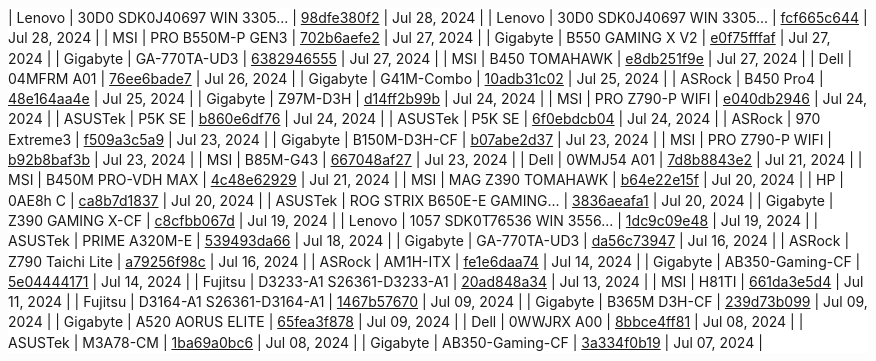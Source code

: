 | Lenovo        | 30D0 SDK0J40697 WIN 3305... | [98dfe380f2](https://linux-hardware.org/?probe=98dfe380f2) | Jul 28, 2024 |
| Lenovo        | 30D0 SDK0J40697 WIN 3305... | [fcf665c644](https://linux-hardware.org/?probe=fcf665c644) | Jul 28, 2024 |
| MSI           | PRO B550M-P GEN3            | [702b6aefe2](https://linux-hardware.org/?probe=702b6aefe2) | Jul 27, 2024 |
| Gigabyte      | B550 GAMING X V2            | [e0f75fffaf](https://linux-hardware.org/?probe=e0f75fffaf) | Jul 27, 2024 |
| Gigabyte      | GA-770TA-UD3                | [6382946555](https://linux-hardware.org/?probe=6382946555) | Jul 27, 2024 |
| MSI           | B450 TOMAHAWK               | [e8db251f9e](https://linux-hardware.org/?probe=e8db251f9e) | Jul 27, 2024 |
| Dell          | 04MFRM A01                  | [76ee6bade7](https://linux-hardware.org/?probe=76ee6bade7) | Jul 26, 2024 |
| Gigabyte      | G41M-Combo                  | [10adb31c02](https://linux-hardware.org/?probe=10adb31c02) | Jul 25, 2024 |
| ASRock        | B450 Pro4                   | [48e164aa4e](https://linux-hardware.org/?probe=48e164aa4e) | Jul 25, 2024 |
| Gigabyte      | Z97M-D3H                    | [d14ff2b99b](https://linux-hardware.org/?probe=d14ff2b99b) | Jul 24, 2024 |
| MSI           | PRO Z790-P WIFI             | [e040db2946](https://linux-hardware.org/?probe=e040db2946) | Jul 24, 2024 |
| ASUSTek       | P5K SE                      | [b860e6df76](https://linux-hardware.org/?probe=b860e6df76) | Jul 24, 2024 |
| ASUSTek       | P5K SE                      | [6f0ebdcb04](https://linux-hardware.org/?probe=6f0ebdcb04) | Jul 24, 2024 |
| ASRock        | 970 Extreme3                | [f509a3c5a9](https://linux-hardware.org/?probe=f509a3c5a9) | Jul 23, 2024 |
| Gigabyte      | B150M-D3H-CF                | [b07abe2d37](https://linux-hardware.org/?probe=b07abe2d37) | Jul 23, 2024 |
| MSI           | PRO Z790-P WIFI             | [b92b8baf3b](https://linux-hardware.org/?probe=b92b8baf3b) | Jul 23, 2024 |
| MSI           | B85M-G43                    | [667048af27](https://linux-hardware.org/?probe=667048af27) | Jul 23, 2024 |
| Dell          | 0WMJ54 A01                  | [7d8b8843e2](https://linux-hardware.org/?probe=7d8b8843e2) | Jul 21, 2024 |
| MSI           | B450M PRO-VDH MAX           | [4c48e62929](https://linux-hardware.org/?probe=4c48e62929) | Jul 21, 2024 |
| MSI           | MAG Z390 TOMAHAWK           | [b64e22e15f](https://linux-hardware.org/?probe=b64e22e15f) | Jul 20, 2024 |
| HP            | 0AE8h C                     | [ca8b7d1837](https://linux-hardware.org/?probe=ca8b7d1837) | Jul 20, 2024 |
| ASUSTek       | ROG STRIX B650E-E GAMING... | [3836aeafa1](https://linux-hardware.org/?probe=3836aeafa1) | Jul 20, 2024 |
| Gigabyte      | Z390 GAMING X-CF            | [c8cfbb067d](https://linux-hardware.org/?probe=c8cfbb067d) | Jul 19, 2024 |
| Lenovo        | 1057 SDK0T76536 WIN 3556... | [1dc9c09e48](https://linux-hardware.org/?probe=1dc9c09e48) | Jul 19, 2024 |
| ASUSTek       | PRIME A320M-E               | [539493da66](https://linux-hardware.org/?probe=539493da66) | Jul 18, 2024 |
| Gigabyte      | GA-770TA-UD3                | [da56c73947](https://linux-hardware.org/?probe=da56c73947) | Jul 16, 2024 |
| ASRock        | Z790 Taichi Lite            | [a79256f98c](https://linux-hardware.org/?probe=a79256f98c) | Jul 16, 2024 |
| ASRock        | AM1H-ITX                    | [fe1e6daa74](https://linux-hardware.org/?probe=fe1e6daa74) | Jul 14, 2024 |
| Gigabyte      | AB350-Gaming-CF             | [5e04444171](https://linux-hardware.org/?probe=5e04444171) | Jul 14, 2024 |
| Fujitsu       | D3233-A1 S26361-D3233-A1    | [20ad848a34](https://linux-hardware.org/?probe=20ad848a34) | Jul 13, 2024 |
| MSI           | H81TI                       | [661da3e5d4](https://linux-hardware.org/?probe=661da3e5d4) | Jul 11, 2024 |
| Fujitsu       | D3164-A1 S26361-D3164-A1    | [1467b57670](https://linux-hardware.org/?probe=1467b57670) | Jul 09, 2024 |
| Gigabyte      | B365M D3H-CF                | [239d73b099](https://linux-hardware.org/?probe=239d73b099) | Jul 09, 2024 |
| Gigabyte      | A520 AORUS ELITE            | [65fea3f878](https://linux-hardware.org/?probe=65fea3f878) | Jul 09, 2024 |
| Dell          | 0WWJRX A00                  | [8bbce4ff81](https://linux-hardware.org/?probe=8bbce4ff81) | Jul 08, 2024 |
| ASUSTek       | M3A78-CM                    | [1ba69a0bc6](https://linux-hardware.org/?probe=1ba69a0bc6) | Jul 08, 2024 |
| Gigabyte      | AB350-Gaming-CF             | [3a334f0b19](https://linux-hardware.org/?probe=3a334f0b19) | Jul 07, 2024 |